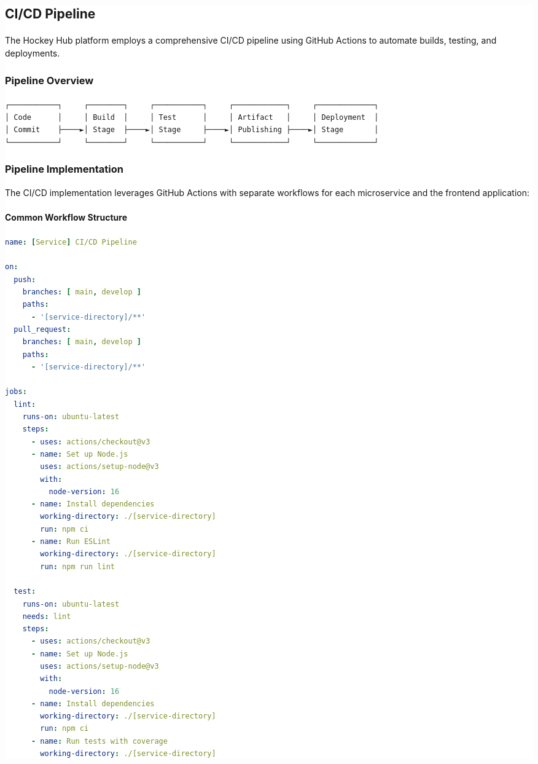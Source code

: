 ## CI/CD Pipeline

The Hockey Hub platform employs a comprehensive CI/CD pipeline using GitHub Actions to automate builds, testing, and deployments.

### Pipeline Overview

```
┌───────────┐     ┌────────┐     ┌───────────┐     ┌────────────┐     ┌─────────────┐
│ Code      │     │ Build  │     │ Test      │     │ Artifact   │     │ Deployment  │
│ Commit    ├────►│ Stage  ├────►│ Stage     ├────►│ Publishing ├────►│ Stage       │
└───────────┘     └────────┘     └───────────┘     └────────────┘     └─────────────┘
```

### Pipeline Implementation

The CI/CD implementation leverages GitHub Actions with separate workflows for each microservice and the frontend application:

#### Common Workflow Structure

```yaml
name: [Service] CI/CD Pipeline

on:
  push:
    branches: [ main, develop ]
    paths:
      - '[service-directory]/**'
  pull_request:
    branches: [ main, develop ]
    paths:
      - '[service-directory]/**'

jobs:
  lint:
    runs-on: ubuntu-latest
    steps:
      - uses: actions/checkout@v3
      - name: Set up Node.js
        uses: actions/setup-node@v3
        with:
          node-version: 16
      - name: Install dependencies
        working-directory: ./[service-directory]
        run: npm ci
      - name: Run ESLint
        working-directory: ./[service-directory]
        run: npm run lint

  test:
    runs-on: ubuntu-latest
    needs: lint
    steps:
      - uses: actions/checkout@v3
      - name: Set up Node.js
        uses: actions/setup-node@v3
        with:
          node-version: 16
      - name: Install dependencies
        working-directory: ./[service-directory]
        run: npm ci
      - name: Run tests with coverage
        working-directory: ./[service-directory]
```
